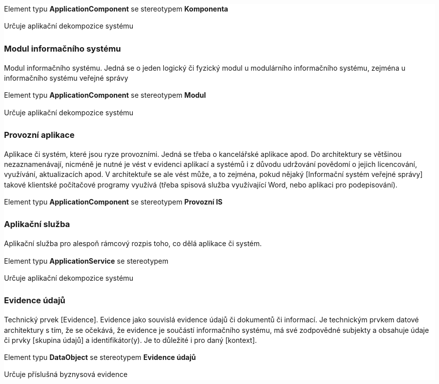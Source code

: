 Element typu **ApplicationComponent** se stereotypem **Komponenta**

Určuje aplikační dekompozice systému

</div>

<div>

### Modul informačního systému

Modul informačního systému. Jedná se o jeden logický či fyzický modul u modulárního informačního systému, zejména u informačního systému veřejné správy

Element typu **ApplicationComponent** se stereotypem **Modul**

Určuje aplikační dekompozice systému

</div>


<div>

### Provozní aplikace

Aplikace či systém, které jsou ryze provozními. Jedná se třeba o kancelářské aplikace apod. Do architektury se většinou nezaznamenávají, nicméně je nutné je vést v evidenci aplikací a systémů i z důvodu udržování povědomí o jejich licencování, využívání, aktualizacích apod. V architektuře se ale vést může, a to zejména, pokud nějaký \[Informační systém veřejné správy\] takové klientské počítačové programy využívá (třeba spisová služba využívající Word, nebo aplikaci pro podepisování).

Element typu **ApplicationComponent** se stereotypem **Provozní IS**


</div>

<div>

### Aplikační služba

Aplikační služba pro alespoň rámcový rozpis toho, co dělá aplikace či systém.

Element typu **ApplicationService** se stereotypem

Určuje aplikační dekompozice systému

</div>

<div>

### Evidence údajů

Technický prvek \[Evidence\]. Evidence jako souvislá evidence údajů či dokumentů či informací. Je technickým prvkem datové architektury s tím, že se očekává, že evidence je součástí informačního systému, má své zodpovědné subjekty a obsahuje údaje či prvky \[skupina údajů\] a identifikátor(y). Je to důležité i pro daný \[kontext\].

Element typu **DataObject** se stereotypem **Evidence údajů**

Určuje příslušná byznysová evidence
